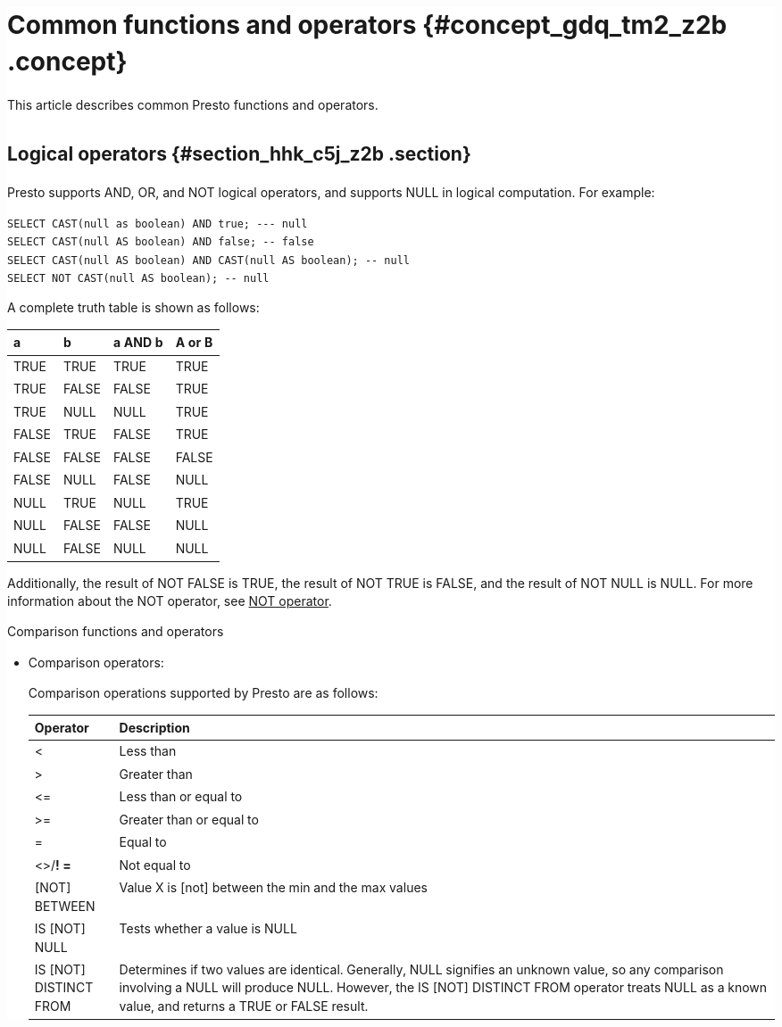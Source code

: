 # Common functions and operators {#concept_gdq_tm2_z2b .concept}

This article describes common Presto functions and operators.

## Logical operators {#section_hhk_c5j_z2b .section}

Presto supports AND, OR, and NOT logical operators, and supports NULL in logical computation. For example:

```
SELECT CAST(null as boolean) AND true; --- null
SELECT CAST(null AS boolean) AND false; -- false
SELECT CAST(null AS boolean) AND CAST(null AS boolean); -- null
SELECT NOT CAST(null AS boolean); -- null
```

A complete truth table is shown as follows:

|a|b|a AND b|A or B|
|:-|:-|:------|:-----|
|TRUE|TRUE|TRUE|TRUE|
|TRUE|FALSE|FALSE|TRUE|
|TRUE|NULL|NULL|TRUE|
|FALSE|TRUE|FALSE|TRUE|
|FALSE|FALSE|FALSE|FALSE|
|FALSE|NULL|FALSE|NULL|
|NULL|TRUE|NULL|TRUE|
|NULL|FALSE|FALSE|NULL|
|NULL|FALSE|NULL|NULL|

Additionally, the result of NOT FALSE is TRUE, the result of NOT TRUE is FALSE, and the result of NOT NULL is NULL. For more information about the NOT operator, see [NOT operator](http://www.veryhuo.com/a/manual/vbscript/html/vsoprNot.htm).

Comparison functions and operators

-   Comparison operators:

    Comparison operations supported by Presto are as follows:

    |Operator|Description|
    |:-------|:----------|
    |<|Less than|
    |\>|Greater than|
    |<=|Less than or equal to|
    |\>=|Greater than or equal to|
    |=|Equal to|
    |<\>/**! =**|Not equal to|
    |\[NOT\] BETWEEN|Value X is \[not\] between the min and the max values|
    |IS \[NOT\] NULL|Tests whether a value is NULL|
    |IS \[NOT\] DISTINCT FROM|Determines if two values are identical. Generally, NULL signifies an unknown value, so any comparison involving a NULL will produce NULL. However, the IS \[NOT\] DISTINCT FROM operator treats NULL as a known value, and returns a TRUE or FALSE result.|
